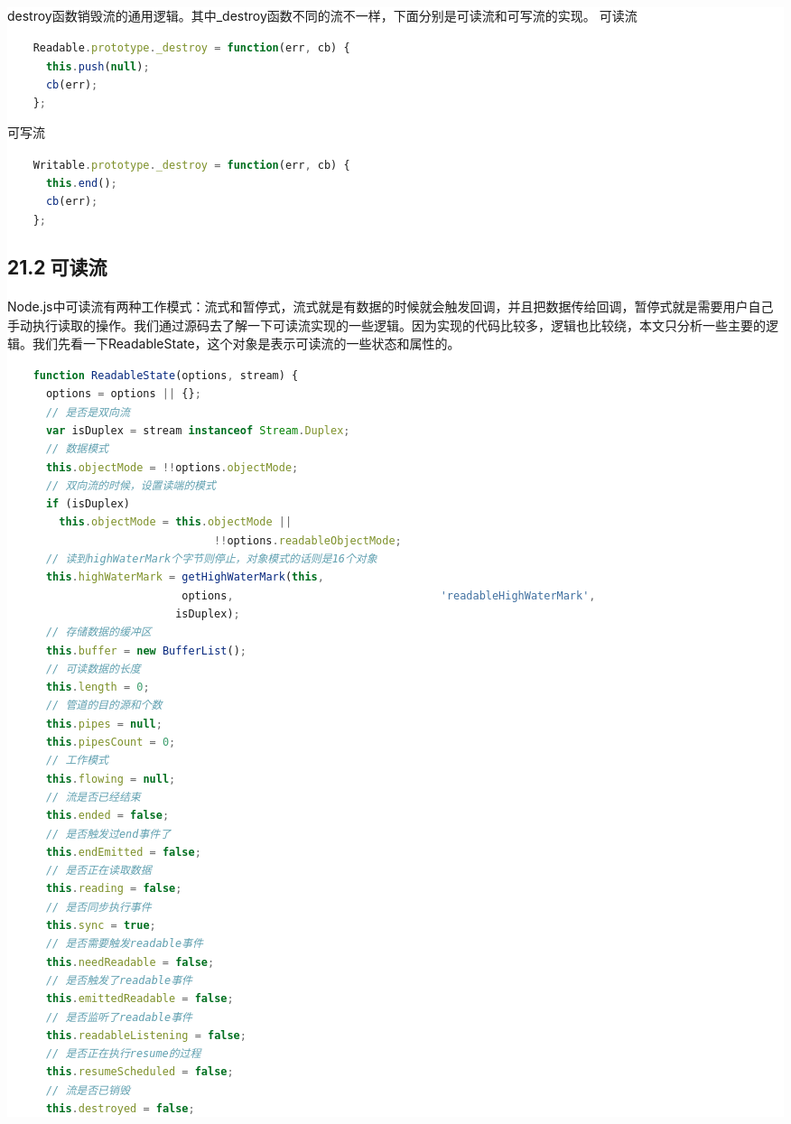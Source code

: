 destroy函数销毁流的通用逻辑。其中_destroy函数不同的流不一样，下面分别是可读流和可写流的实现。
可读流

```js
    Readable.prototype._destroy = function(err, cb) {  
      this.push(null);  
      cb(err);  
    };  
```

可写流

```js
    Writable.prototype._destroy = function(err, cb) {  
      this.end();  
      cb(err);  
    };  
```

## 21.2 可读流

Node.js中可读流有两种工作模式：流式和暂停式，流式就是有数据的时候就会触发回调，并且把数据传给回调，暂停式就是需要用户自己手动执行读取的操作。我们通过源码去了解一下可读流实现的一些逻辑。因为实现的代码比较多，逻辑也比较绕，本文只分析一些主要的逻辑。我们先看一下ReadableState，这个对象是表示可读流的一些状态和属性的。

```js
    function ReadableState(options, stream) {  
      options = options || {};  
      // 是否是双向流  
      var isDuplex = stream instanceof Stream.Duplex;  
      // 数据模式  
      this.objectMode = !!options.objectMode;  
      // 双向流的时候，设置读端的模式  
      if (isDuplex)  
        this.objectMode = this.objectMode || 
                                !!options.readableObjectMode;  
      // 读到highWaterMark个字节则停止，对象模式的话则是16个对象  
      this.highWaterMark = getHighWaterMark(this, 
                           options,                                'readableHighWaterMark',  
                          isDuplex);  
      // 存储数据的缓冲区  
      this.buffer = new BufferList();  
      // 可读数据的长度  
      this.length = 0;  
      // 管道的目的源和个数  
      this.pipes = null;  
      this.pipesCount = 0;  
      // 工作模式  
      this.flowing = null;  
      // 流是否已经结束  
      this.ended = false;  
      // 是否触发过end事件了  
      this.endEmitted = false;  
      // 是否正在读取数据  
      this.reading = false; 
      // 是否同步执行事件  
      this.sync = true;  
      // 是否需要触发readable事件  
      this.needReadable = false;  
      // 是否触发了readable事件  
      this.emittedReadable = false;  
      // 是否监听了readable事件  
      this.readableListening = false;  
      // 是否正在执行resume的过程  
      this.resumeScheduled = false;
      // 流是否已销毁  
      this.destroyed = false;  
```